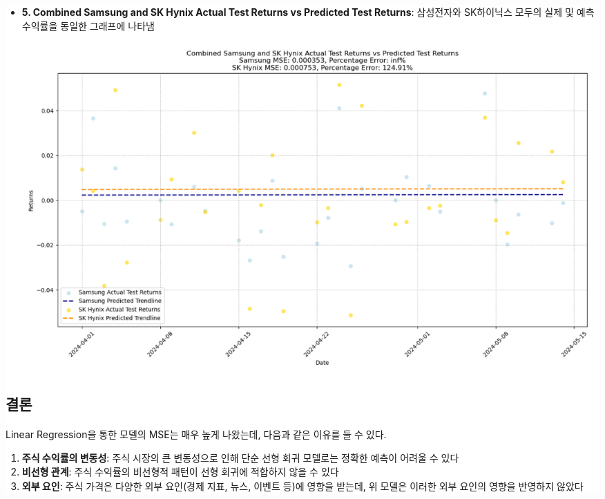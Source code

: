  - **5. Combined Samsung and SK Hynix Actual Test Returns vs Predicted Test Returns**: 삼성전자와 SK하이닉스 모두의 실제 및 예측 수익률을 동일한 그래프에 나타냄

   <img src="plot5.png">




## 결론

Linear Regression을 통한 모델의 MSE는 매우 높게 나왔는데, 다음과 같은 이유를 들 수 있다.

1. **주식 수익률의 변동성**: 주식 시장의 큰 변동성으로 인해 단순 선형 회귀 모델로는 정확한 예측이 어려울 수 있다
2. **비선형 관계**: 주식 수익률의 비선형적 패턴이 선형 회귀에 적합하지 않을 수 있다
3. **외부 요인**: 주식 가격은 다양한 외부 요인(경제 지표, 뉴스, 이벤트 등)에 영향을 받는데, 위 모델은 이러한 외부 요인의 영향을 반영하지 않았다
